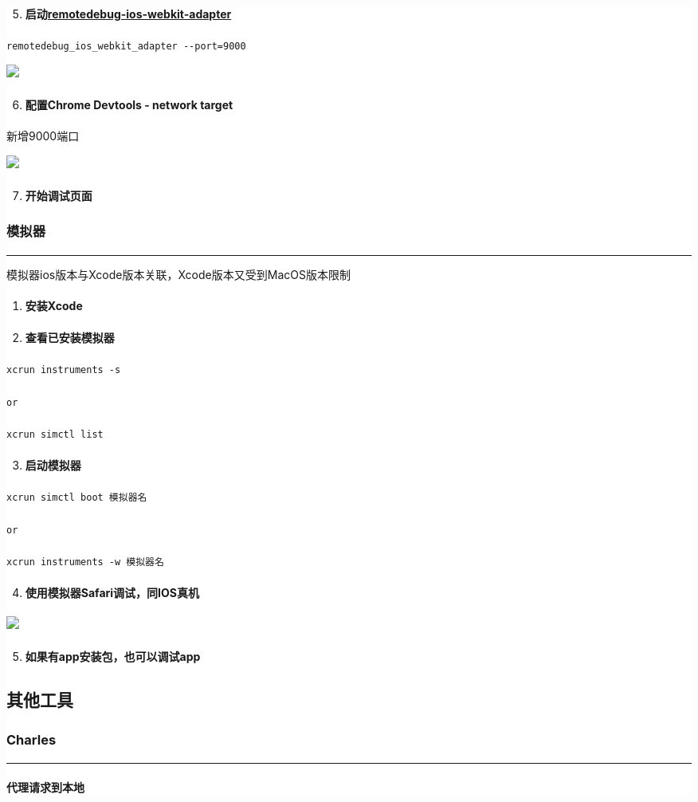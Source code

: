 5. #### 启动[remotedebug-ios-webkit-adapter](https://github.com/RemoteDebug/remotedebug-ios-webkit-adapter)

```Plain
remotedebug_ios_webkit_adapter --port=9000
```

![](https://dfrtcthz8n.feishu.cn/space/api/box/stream/download/asynccode/?code=ZDM5NTg5YzM4M2IxNGEwYWNhNzhiOThmOTcyOGY0MGVfWFhodldBdlJHMnhtUGlsRGNHRWp4UXQwV1B3TVF3TkpfVG9rZW46RUt6NmJyYjYxbzExZGJ4MGI2aGNnZHg4bkNmXzE3Mzc2MTI5MjU6MTczNzYxNjUyNV9WNA)

6. #### 配置Chrome Devtools - network target

新增9000端口

![](https://dfrtcthz8n.feishu.cn/space/api/box/stream/download/asynccode/?code=YTA1MmI4ZDAwYTQ1OTRjNTAxYzMwYTljNWI1MmJlNThfajFpWXhPVFZuV3didGpwNTBFbkJObnlDUnZ2NHdka2hfVG9rZW46RUJYZGJUVnhsb1lURTZ4NllqbmNSSXdibnNmXzE3Mzc2MTI5MjU6MTczNzYxNjUyNV9WNA)

7. #### 开始调试页面

### 模拟器

---

模拟器ios版本与Xcode版本关联，Xcode版本又受到MacOS版本限制

1. #### 安装Xcode
2. #### 查看已安装模拟器

```Plain
xcrun instruments -s

or 

xcrun simctl list
```

3. #### 启动模拟器

```Plain
xcrun simctl boot 模拟器名

or

xcrun instruments -w 模拟器名
```

4. #### 使用模拟器Safari调试，同IOS真机

![](https://dfrtcthz8n.feishu.cn/space/api/box/stream/download/asynccode/?code=ZGI3NjMzOTAzNDU0NDMzZDQwZWI5MzgyYTk4OWY1ZGFfQXRMSTdZZ2lqbThBY28weEpWVFpSUlZMWnVwbERBczNfVG9rZW46QXpPQ2I0UEphb1BIeWJ4bWR2MmNSQVVUbjVmXzE3Mzc2MTI5MjU6MTczNzYxNjUyNV9WNA)

5. #### 如果有app安装包，也可以调试app

## 其他工具

### Charles

---

#### 代理请求到本地
